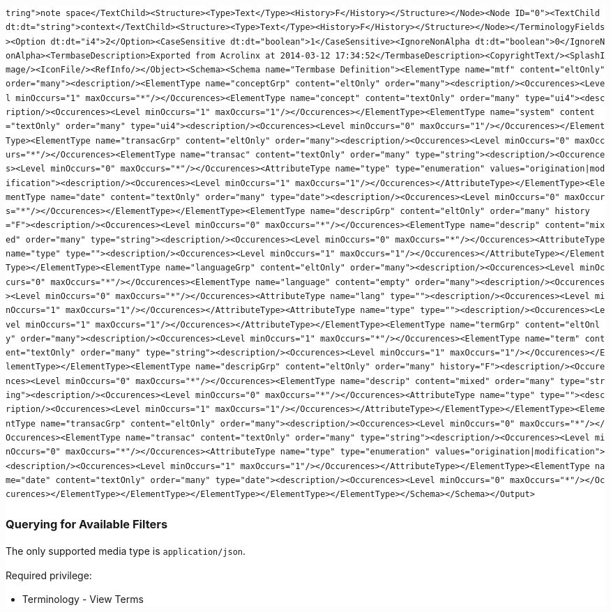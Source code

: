 ```text
tring">note space</TextChild><Structure><Type>Text</Type><History>F</History></Structure></Node><Node ID="0"><TextChild dt:dt="string">context</TextChild><Structure><Type>Text</Type><History>F</History></Structure></Node></TerminologyFields><Option dt:dt="i4">2</Option><CaseSensitive dt:dt="boolean">1</CaseSensitive><IgnoreNonAlpha dt:dt="boolean">0</IgnoreNonAlpha><TermbaseDescription>Exported from Acrolinx at 2014-03-12 17:34:52</TermbaseDescription><CopyrightText/><SplashImage/><IconFile/><RefInfo/></Object><Schema><Schema name="Termbase Definition"><ElementType name="mtf" content="eltOnly" order="many"><description/><ElementType name="conceptGrp" content="eltOnly" order="many"><description/><Occurences><Level minOccurs="1" maxOccurs="*"/></Occurences><ElementType name="concept" content="textOnly" order="many" type="ui4"><description/><Occurences><Level minOccurs="1" maxOccurs="1"/></Occurences></ElementType><ElementType name="system" content="textOnly" order="many" type="ui4"><description/><Occurences><Level minOccurs="0" maxOccurs="1"/></Occurences></ElementType><ElementType name="transacGrp" content="eltOnly" order="many"><description/><Occurences><Level minOccurs="0" maxOccurs="*"/></Occurences><ElementType name="transac" content="textOnly" order="many" type="string"><description/><Occurences><Level minOccurs="0" maxOccurs="*"/></Occurences><AttributeType name="type" type="enumeration" values="origination|modification"><description/><Occurences><Level minOccurs="1" maxOccurs="1"/></Occurences></AttributeType></ElementType><ElementType name="date" content="textOnly" order="many" type="date"><description/><Occurences><Level minOccurs="0" maxOccurs="*"/></Occurences></ElementType></ElementType><ElementType name="descripGrp" content="eltOnly" order="many" history="F"><description/><Occurences><Level minOccurs="0" maxOccurs="*"/></Occurences><ElementType name="descrip" content="mixed" order="many" type="string"><description/><Occurences><Level minOccurs="0" maxOccurs="*"/></Occurences><AttributeType name="type" type=""><description/><Occurences><Level minOccurs="1" maxOccurs="1"/></Occurences></AttributeType></ElementType></ElementType><ElementType name="languageGrp" content="eltOnly" order="many"><description/><Occurences><Level minOccurs="0" maxOccurs="*"/></Occurences><ElementType name="language" content="empty" order="many"><description/><Occurences><Level minOccurs="0" maxOccurs="*"/></Occurences><AttributeType name="lang" type=""><description/><Occurences><Level minOccurs="1" maxOccurs="1"/></Occurences></AttributeType><AttributeType name="type" type=""><description/><Occurences><Level minOccurs="1" maxOccurs="1"/></Occurences></AttributeType></ElementType><ElementType name="termGrp" content="eltOnly" order="many"><description/><Occurences><Level minOccurs="1" maxOccurs="*"/></Occurences><ElementType name="term" content="textOnly" order="many" type="string"><description/><Occurences><Level minOccurs="1" maxOccurs="1"/></Occurences></ElementType></ElementType><ElementType name="descripGrp" content="eltOnly" order="many" history="F"><description/><Occurences><Level minOccurs="0" maxOccurs="*"/></Occurences><ElementType name="descrip" content="mixed" order="many" type="string"><description/><Occurences><Level minOccurs="0" maxOccurs="*"/></Occurences><AttributeType name="type" type=""><description/><Occurences><Level minOccurs="1" maxOccurs="1"/></Occurences></AttributeType></ElementType></ElementType><ElementType name="transacGrp" content="eltOnly" order="many"><description/><Occurences><Level minOccurs="0" maxOccurs="*"/></Occurences><ElementType name="transac" content="textOnly" order="many" type="string"><description/><Occurences><Level minOccurs="0" maxOccurs="*"/></Occurences><AttributeType name="type" type="enumeration" values="origination|modification"><description/><Occurences><Level minOccurs="1" maxOccurs="1"/></Occurences></AttributeType></ElementType><ElementType name="date" content="textOnly" order="many" type="date"><description/><Occurences><Level minOccurs="0" maxOccurs="*"/></Occurences></ElementType></ElementType></ElementType></ElementType></ElementType></Schema></Schema></Output>
```

### Querying for Available Filters

The only supported media type is `application/json`.

Required privilege:

- Terminology - View Terms
